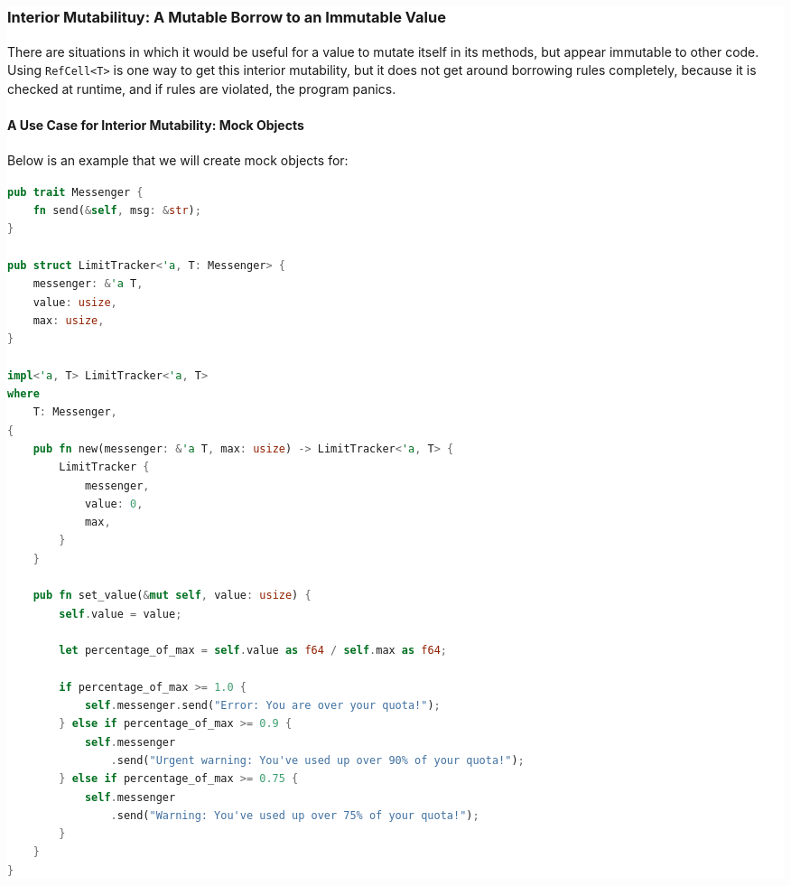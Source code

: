 ### Interior Mutabilituy: A Mutable Borrow to an Immutable Value

There are situations in which it would be useful for a value to mutate itself in its methods, but appear immutable to other code. Using `RefCell<T>` is one way to get this interior mutability, but it does not get around borrowing rules completely, because it is checked at runtime, and if rules are violated, the program panics.

#### A Use Case for Interior Mutability: Mock Objects

Below is an example that we will create mock objects for:

```rust
pub trait Messenger {
    fn send(&self, msg: &str);
}

pub struct LimitTracker<'a, T: Messenger> {
    messenger: &'a T,
    value: usize,
    max: usize,
}

impl<'a, T> LimitTracker<'a, T>
where
    T: Messenger,
{
    pub fn new(messenger: &'a T, max: usize) -> LimitTracker<'a, T> {
        LimitTracker {
            messenger,
            value: 0,
            max,
        }
    }

    pub fn set_value(&mut self, value: usize) {
        self.value = value;

        let percentage_of_max = self.value as f64 / self.max as f64;

        if percentage_of_max >= 1.0 {
            self.messenger.send("Error: You are over your quota!");
        } else if percentage_of_max >= 0.9 {
            self.messenger
                .send("Urgent warning: You've used up over 90% of your quota!");
        } else if percentage_of_max >= 0.75 {
            self.messenger
                .send("Warning: You've used up over 75% of your quota!");
        }
    }
}
```
